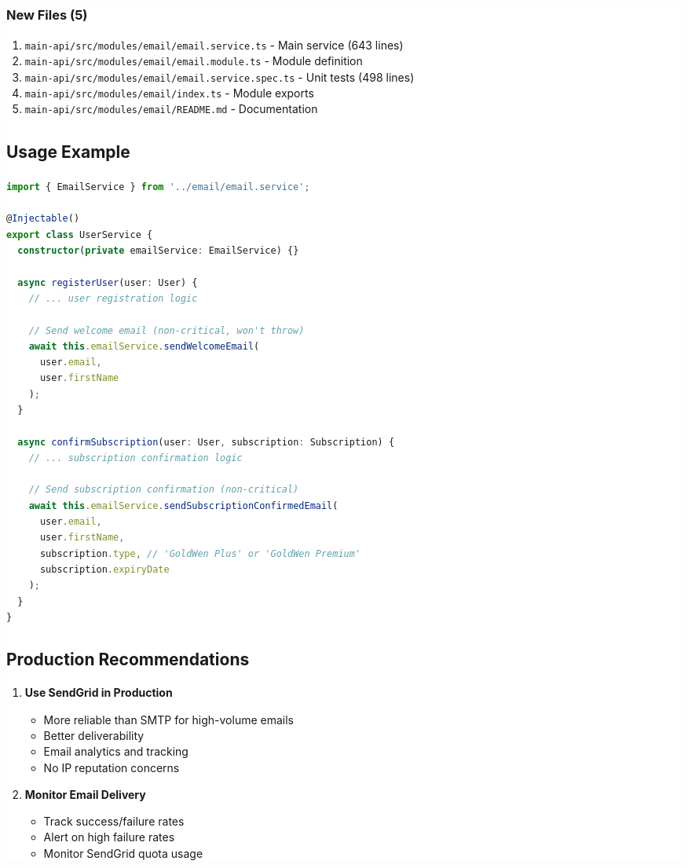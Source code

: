 ### New Files (5)
1. `main-api/src/modules/email/email.service.ts` - Main service (643 lines)
2. `main-api/src/modules/email/email.module.ts` - Module definition
3. `main-api/src/modules/email/email.service.spec.ts` - Unit tests (498 lines)
4. `main-api/src/modules/email/index.ts` - Module exports
5. `main-api/src/modules/email/README.md` - Documentation

## Usage Example

```typescript
import { EmailService } from '../email/email.service';

@Injectable()
export class UserService {
  constructor(private emailService: EmailService) {}

  async registerUser(user: User) {
    // ... user registration logic
    
    // Send welcome email (non-critical, won't throw)
    await this.emailService.sendWelcomeEmail(
      user.email,
      user.firstName
    );
  }

  async confirmSubscription(user: User, subscription: Subscription) {
    // ... subscription confirmation logic
    
    // Send subscription confirmation (non-critical)
    await this.emailService.sendSubscriptionConfirmedEmail(
      user.email,
      user.firstName,
      subscription.type, // 'GoldWen Plus' or 'GoldWen Premium'
      subscription.expiryDate
    );
  }
}
```

## Production Recommendations

1. **Use SendGrid in Production**
   - More reliable than SMTP for high-volume emails
   - Better deliverability
   - Email analytics and tracking
   - No IP reputation concerns

2. **Monitor Email Delivery**
   - Track success/failure rates
   - Alert on high failure rates
   - Monitor SendGrid quota usage
